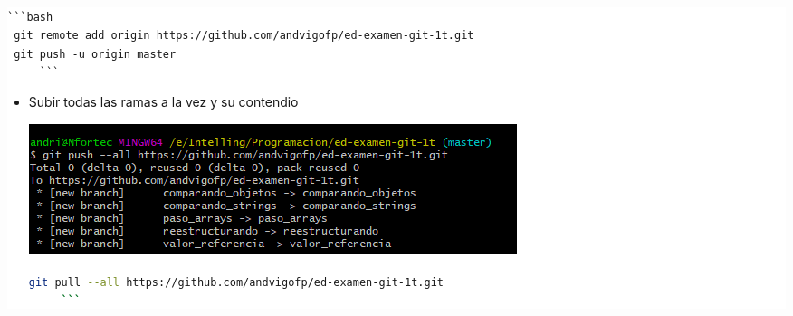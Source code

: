 	```bash
	 git remote add origin https://github.com/andvigofp/ed-examen-git-1t.git
	 git push -u origin master
     	 ```

- Subir todas las ramas a la vez y su contendio

	![carpetas iniciales](img/24.png)

	 ```bash
	 git pull --all https://github.com/andvigofp/ed-examen-git-1t.git
     	  ```
